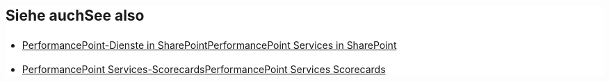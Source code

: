 ```cs


```


## <a name="see-also"></a><span data-ttu-id="6bb62-141">Siehe auch</span><span class="sxs-lookup"><span data-stu-id="6bb62-141">See also</span></span>
<span data-ttu-id="6bb62-142"><a name="bk_addResources"> </a></span><span class="sxs-lookup"><span data-stu-id="6bb62-142"><a name="bk_addResources"> </a></span></span>


-  <span data-ttu-id="6bb62-143">[PerformancePoint-Dienste in SharePoint]((https://dev.office.com/sharepoint/docs/general-development/performancepoint-services-in-sharepoint))</span><span class="sxs-lookup"><span data-stu-id="6bb62-143">[PerformancePoint Services in SharePoint]((https://dev.office.com/sharepoint/docs/general-development/performancepoint-services-in-sharepoint))</span></span>
    
  
-  <span data-ttu-id="6bb62-144">[PerformancePoint Services-Scorecards]((http://msdn.microsoft.com/library/e77eccdb-82b3-483a-bb91-dfdc716400dd%28Office.15%29.aspx))</span><span class="sxs-lookup"><span data-stu-id="6bb62-144">[PerformancePoint Services Scorecards]((http://msdn.microsoft.com/library/e77eccdb-82b3-483a-bb91-dfdc716400dd%28Office.15%29.aspx))</span></span>
    
  

